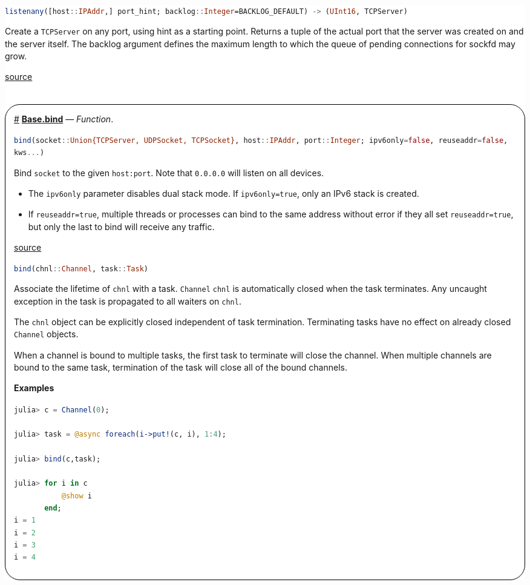 


```julia
listenany([host::IPAddr,] port_hint; backlog::Integer=BACKLOG_DEFAULT) -> (UInt16, TCPServer)
```


Create a `TCPServer` on any port, using hint as a starting point. Returns a tuple of the actual port that the server was created on and the server itself. The backlog argument defines the maximum length to which the queue of pending connections for sockfd may grow.


[source](https://github.com/JuliaLang/julia/blob/d0ea96fb3beee191e4f46c76ae048c5a0ef4a3a8/stdlib/Sockets/src/Sockets.jl#L715-L721)

</div>
<br>
<div style='border-width:1px; border-style:solid; border-color:black; padding: 1em; border-radius: 25px;'>
<a id='Base.bind' href='#Base.bind'>#</a>&nbsp;<b><u>Base.bind</u></b> &mdash; <i>Function</i>.




```julia
bind(socket::Union{TCPServer, UDPSocket, TCPSocket}, host::IPAddr, port::Integer; ipv6only=false, reuseaddr=false, kws...)
```


Bind `socket` to the given `host:port`. Note that `0.0.0.0` will listen on all devices.
- The `ipv6only` parameter disables dual stack mode. If `ipv6only=true`, only an IPv6 stack is created.
  
- If `reuseaddr=true`, multiple threads or processes can bind to the same address without error if they all set `reuseaddr=true`, but only the last to bind will receive any traffic.
  


[source](https://github.com/JuliaLang/julia/blob/d0ea96fb3beee191e4f46c76ae048c5a0ef4a3a8/stdlib/Sockets/src/Sockets.jl#L245-L253)



```julia
bind(chnl::Channel, task::Task)
```


Associate the lifetime of `chnl` with a task. `Channel` `chnl` is automatically closed when the task terminates. Any uncaught exception in the task is propagated to all waiters on `chnl`.

The `chnl` object can be explicitly closed independent of task termination. Terminating tasks have no effect on already closed `Channel` objects.

When a channel is bound to multiple tasks, the first task to terminate will close the channel. When multiple channels are bound to the same task, termination of the task will close all of the bound channels.

**Examples**

```julia
julia> c = Channel(0);

julia> task = @async foreach(i->put!(c, i), 1:4);

julia> bind(c,task);

julia> for i in c
           @show i
       end;
i = 1
i = 2
i = 3
i = 4

```